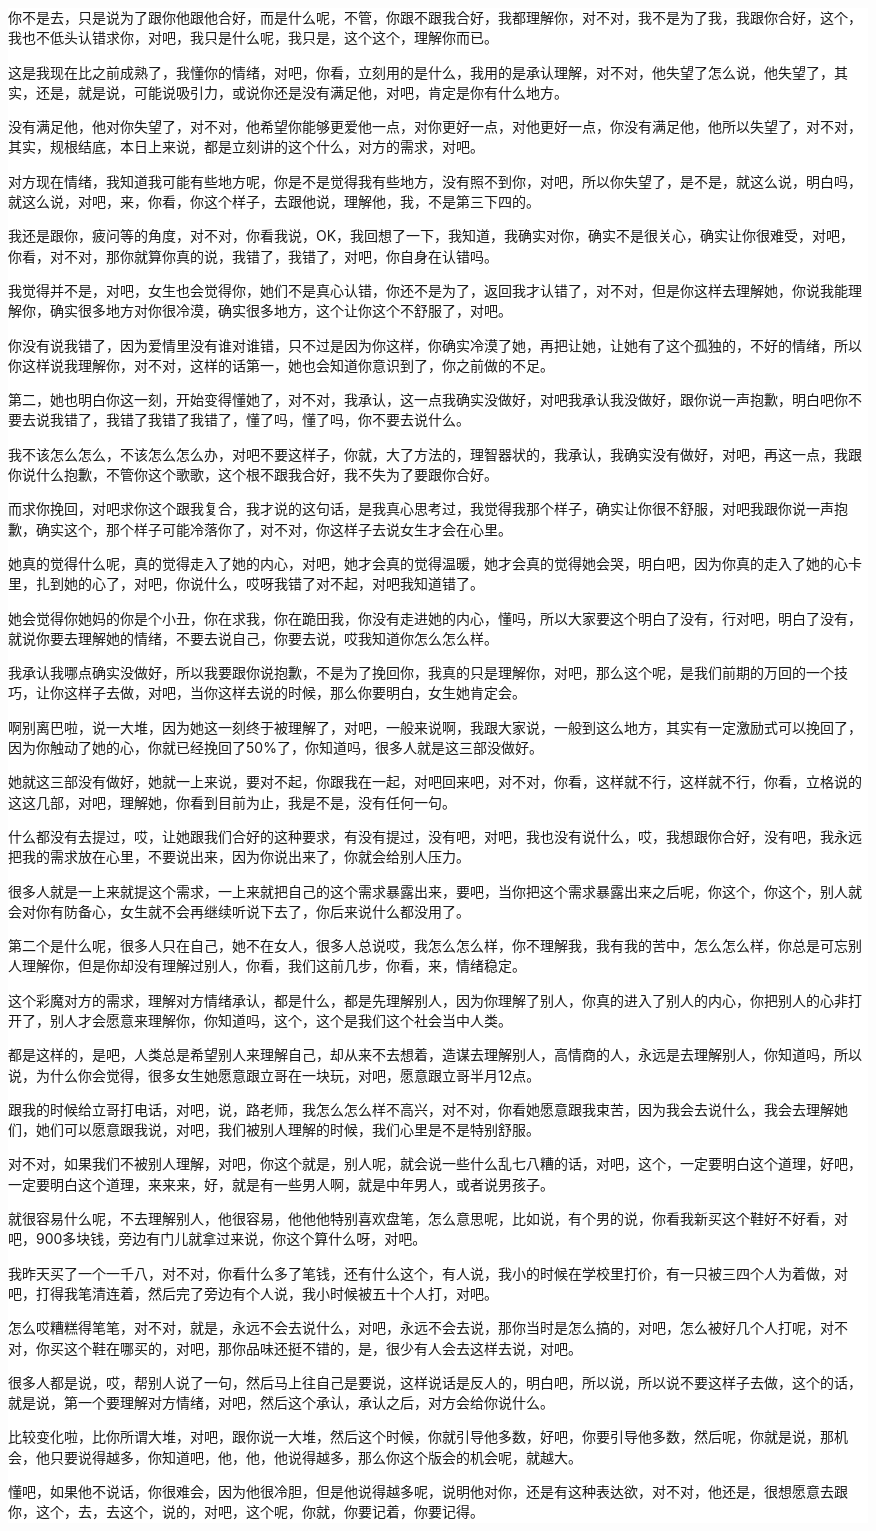 你不是去，只是说为了跟你他跟他合好，而是什么呢，不管，你跟不跟我合好，我都理解你，对不对，我不是为了我，我跟你合好，这个，我也不低头认错求你，对吧，我只是什么呢，我只是，这个这个，理解你而已。

这是我现在比之前成熟了，我懂你的情绪，对吧，你看，立刻用的是什么，我用的是承认理解，对不对，他失望了怎么说，他失望了，其实，还是，就是说，可能说吸引力，或说你还是没有满足他，对吧，肯定是你有什么地方。

没有满足他，他对你失望了，对不对，他希望你能够更爱他一点，对你更好一点，对他更好一点，你没有满足他，他所以失望了，对不对，其实，规根结底，本日上来说，都是立刻讲的这个什么，对方的需求，对吧。

对方现在情绪，我知道我可能有些地方呢，你是不是觉得我有些地方，没有照不到你，对吧，所以你失望了，是不是，就这么说，明白吗，就这么说，对吧，来，你看，你这个样子，去跟他说，理解他，我，不是第三下四的。

我还是跟你，疲问等的角度，对不对，你看我说，OK，我回想了一下，我知道，我确实对你，确实不是很关心，确实让你很难受，对吧，你看，对不对，那你就算你真的说，我错了，我错了，对吧，你自身在认错吗。

我觉得并不是，对吧，女生也会觉得你，她们不是真心认错，你还不是为了，返回我才认错了，对不对，但是你这样去理解她，你说我能理解你，确实很多地方对你很冷漠，确实很多地方，这个让你这个不舒服了，对吧。

你没有说我错了，因为爱情里没有谁对谁错，只不过是因为你这样，你确实冷漠了她，再把让她，让她有了这个孤独的，不好的情绪，所以你这样说我理解你，对不对，这样的话第一，她也会知道你意识到了，你之前做的不足。

第二，她也明白你这一刻，开始变得懂她了，对不对，我承认，这一点我确实没做好，对吧我承认我没做好，跟你说一声抱歉，明白吧你不要去说我错了，我错了我错了我错了，懂了吗，懂了吗，你不要去说什么。

我不该怎么怎么，不该怎么怎么办，对吧不要这样子，你就，大了方法的，理智器状的，我承认，我确实没有做好，对吧，再这一点，我跟你说什么抱歉，不管你这个歌歌，这个根不跟我合好，我不失为了要跟你合好。

而求你挽回，对吧求你这个跟我复合，我才说的这句话，是我真心思考过，我觉得我那个样子，确实让你很不舒服，对吧我跟你说一声抱歉，确实这个，那个样子可能冷落你了，对不对，你这样子去说女生才会在心里。

她真的觉得什么呢，真的觉得走入了她的内心，对吧，她才会真的觉得温暖，她才会真的觉得她会哭，明白吧，因为你真的走入了她的心卡里，扎到她的心了，对吧，你说什么，哎呀我错了对不起，对吧我知道错了。

她会觉得你她妈的你是个小丑，你在求我，你在跪田我，你没有走进她的内心，懂吗，所以大家要这个明白了没有，行对吧，明白了没有，就说你要去理解她的情绪，不要去说自己，你要去说，哎我知道你怎么怎么样。

我承认我哪点确实没做好，所以我要跟你说抱歉，不是为了挽回你，我真的只是理解你，对吧，那么这个呢，是我们前期的万回的一个技巧，让你这样子去做，对吧，当你这样去说的时候，那么你要明白，女生她肯定会。

啊别离巴啦，说一大堆，因为她这一刻终于被理解了，对吧，一般来说啊，我跟大家说，一般到这么地方，其实有一定激励式可以挽回了，因为你触动了她的心，你就已经挽回了50%了，你知道吗，很多人就是这三部没做好。

她就这三部没有做好，她就一上来说，要对不起，你跟我在一起，对吧回来吧，对不对，你看，这样就不行，这样就不行，你看，立格说的这这几部，对吧，理解她，你看到目前为止，我是不是，没有任何一句。

什么都没有去提过，哎，让她跟我们合好的这种要求，有没有提过，没有吧，对吧，我也没有说什么，哎，我想跟你合好，没有吧，我永远把我的需求放在心里，不要说出来，因为你说出来了，你就会给别人压力。

很多人就是一上来就提这个需求，一上来就把自己的这个需求暴露出来，要吧，当你把这个需求暴露出来之后呢，你这个，你这个，别人就会对你有防备心，女生就不会再继续听说下去了，你后来说什么都没用了。

第二个是什么呢，很多人只在自己，她不在女人，很多人总说哎，我怎么怎么样，你不理解我，我有我的苦中，怎么怎么样，你总是可忘别人理解你，但是你却没有理解过别人，你看，我们这前几步，你看，来，情绪稳定。

这个彩魔对方的需求，理解对方情绪承认，都是什么，都是先理解别人，因为你理解了别人，你真的进入了别人的内心，你把别人的心非打开了，别人才会愿意来理解你，你知道吗，这个，这个是我们这个社会当中人类。

都是这样的，是吧，人类总是希望别人来理解自己，却从来不去想着，造谋去理解别人，高情商的人，永远是去理解别人，你知道吗，所以说，为什么你会觉得，很多女生她愿意跟立哥在一块玩，对吧，愿意跟立哥半月12点。

跟我的时候给立哥打电话，对吧，说，路老师，我怎么怎么样不高兴，对不对，你看她愿意跟我束苦，因为我会去说什么，我会去理解她们，她们可以愿意跟我说，对吧，我们被别人理解的时候，我们心里是不是特别舒服。

对不对，如果我们不被别人理解，对吧，你这个就是，别人呢，就会说一些什么乱七八糟的话，对吧，这个，一定要明白这个道理，好吧，一定要明白这个道理，来来来，好，就是有一些男人啊，就是中年男人，或者说男孩子。

就很容易什么呢，不去理解别人，他很容易，他他他特别喜欢盘笔，怎么意思呢，比如说，有个男的说，你看我新买这个鞋好不好看，对吧，900多块钱，旁边有门儿就拿过来说，你这个算什么呀，对吧。

我昨天买了一个一千八，对不对，你看什么多了笔钱，还有什么这个，有人说，我小的时候在学校里打价，有一只被三四个人为着做，对吧，打得我笔清连着，然后完了旁边有个人说，我小时候被五十个人打，对吧。

怎么哎糟糕得笔笔，对不对，就是，永远不会去说什么，对吧，永远不会去说，那你当时是怎么搞的，对吧，怎么被好几个人打呢，对不对，你买这个鞋在哪买的，对吧，那你品味还挺不错的，是，很少有人会去这样去说，对吧。

很多人都是说，哎，帮别人说了一句，然后马上往自己是要说，这样说话是反人的，明白吧，所以说，所以说不要这样子去做，这个的话，就是说，第一个要理解对方情绪，对吧，然后这个承认，承认之后，对方会给你说什么。

比较变化啦，比你所谓大堆，对吧，跟你说一大堆，然后这个时候，你就引导他多数，好吧，你要引导他多数，然后呢，你就是说，那机会，他只要说得越多，你知道吧，他，他，他说得越多，那么你这个版会的机会呢，就越大。

懂吧，如果他不说话，你很难会，因为他很冷胆，但是他说得越多呢，说明他对你，还是有这种表达欲，对不对，他还是，很想愿意去跟你，这个，去，去这个，说的，对吧，这个呢，你就，你要记着，你要记得。
